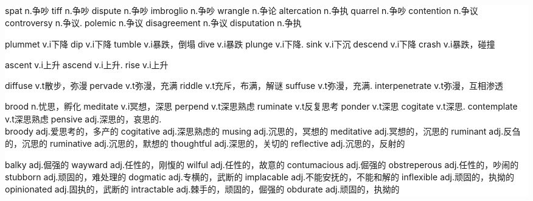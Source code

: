 spat n.争吵
tiff n.争吵
dispute n.争吵
imbroglio n.争吵
wrangle n.争论
altercation n.争执
quarrel n.争吵
contention n.争议
controversy n.争议. 
polemic n.争议 
disagreement n.争议
disputation n.争执

plummet v.i下降
dip v.i下降
tumble v.i暴跌，倒塌
dive v.i暴跌
plunge v.i下降. 
sink v.i下沉
descend v.i下降
crash v.i暴跌，碰撞

ascent v.i上升
ascend v.i上升. 
rise v.i上升

diffuse v.t散步，弥漫
pervade v.t弥漫，充满
riddle v.t充斥，布满，解谜
suffuse v.t弥漫，充满.
interpenetrate v.t弥漫，互相渗透

brood n.忧思，孵化
meditate v.i冥想，深思
perpend v.t深思熟虑
ruminate v.t反复思考
ponder v.t深思
cogitate v.t深思.
contemplate v.t深思熟虑
pensive adj.深思的，哀思的.  
broody adj.爱思考的，多产的
cogitative adj.深思熟虑的
musing adj.沉思的，冥想的
meditative adj.冥想的，沉思的
ruminant adj.反刍的，沉思的
ruminative adj.沉思的，默想的
thoughtful adj.深思的，关切的
reflective adj.沉思的，反射的

balky adj.倔强的
wayward adj.任性的，刚愎的
wilful adj.任性的，故意的
contumacious adj.倔强的
obstreperous adj.任性的，吵闹的
stubborn adj.顽固的，难处理的
dogmatic adj.专横的，武断的
implacable adj.不能安抚的，不能和解的
inflexible adj.顽固的，执拗的
opinionated adj.固执的，武断的
intractable adj.棘手的，顽固的，倔强的
obdurate adj.顽固的，执拗的

